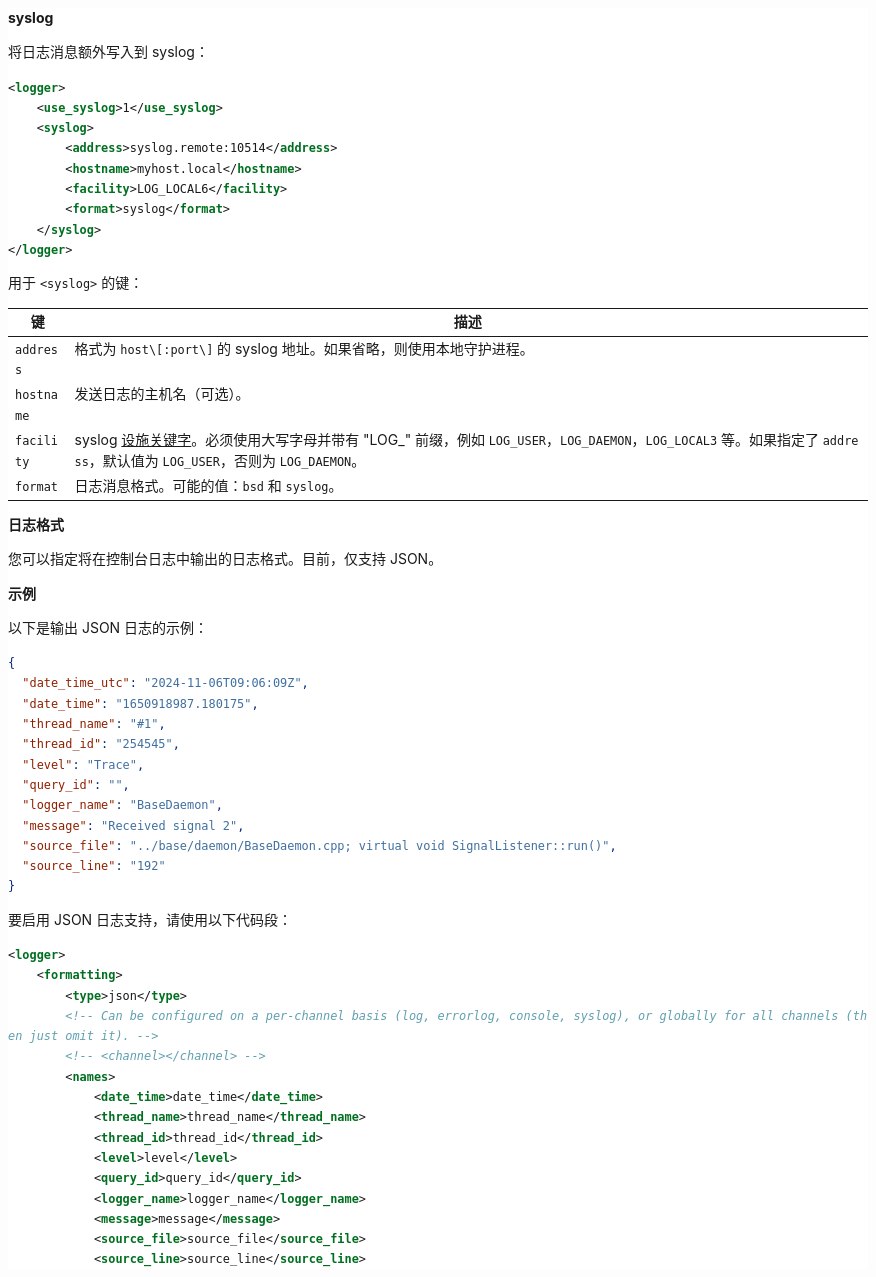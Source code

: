 **syslog**

将日志消息额外写入到 syslog：

```xml
<logger>
    <use_syslog>1</use_syslog>
    <syslog>
        <address>syslog.remote:10514</address>
        <hostname>myhost.local</hostname>
        <facility>LOG_LOCAL6</facility>
        <format>syslog</format>
    </syslog>
</logger>
```

用于 `<syslog>` 的键：

| 键         | 描述                                                                                                                                                                                                                                        |
|------------|---------------------------------------------------------------------------------------------------------------------------------------------------------------------------------------------------------------------------------------------|
| `address`  | 格式为 `host\[:port\]` 的 syslog 地址。如果省略，则使用本地守护进程。                                                                                                                                                                       |
| `hostname` | 发送日志的主机名（可选）。                                                                                                                                                                                                                   |
| `facility` | syslog [设施关键字](https://en.wikipedia.org/wiki/Syslog#Facility)。必须使用大写字母并带有 "LOG_" 前缀，例如 `LOG_USER`，`LOG_DAEMON`，`LOG_LOCAL3` 等。如果指定了 `address`，默认值为 `LOG_USER`，否则为 `LOG_DAEMON`。                     |
| `format`   | 日志消息格式。可能的值：`bsd` 和 `syslog`。                                                                                                                                                                                                   |

**日志格式**

您可以指定将在控制台日志中输出的日志格式。目前，仅支持 JSON。

**示例**

以下是输出 JSON 日志的示例：

```json
{
  "date_time_utc": "2024-11-06T09:06:09Z",
  "date_time": "1650918987.180175",
  "thread_name": "#1",
  "thread_id": "254545",
  "level": "Trace",
  "query_id": "",
  "logger_name": "BaseDaemon",
  "message": "Received signal 2",
  "source_file": "../base/daemon/BaseDaemon.cpp; virtual void SignalListener::run()",
  "source_line": "192"
}
```

要启用 JSON 日志支持，请使用以下代码段：

```xml
<logger>
    <formatting>
        <type>json</type>
        <!-- Can be configured on a per-channel basis (log, errorlog, console, syslog), or globally for all channels (then just omit it). -->
        <!-- <channel></channel> -->
        <names>
            <date_time>date_time</date_time>
            <thread_name>thread_name</thread_name>
            <thread_id>thread_id</thread_id>
            <level>level</level>
            <query_id>query_id</query_id>
            <logger_name>logger_name</logger_name>
            <message>message</message>
            <source_file>source_file</source_file>
            <source_line>source_line</source_line>
```